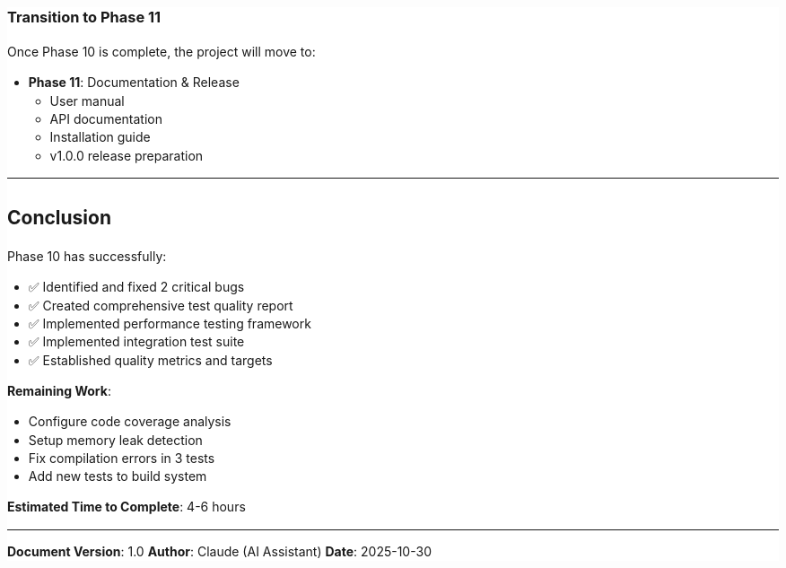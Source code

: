 ### Transition to Phase 11
Once Phase 10 is complete, the project will move to:
- **Phase 11**: Documentation & Release
  - User manual
  - API documentation
  - Installation guide
  - v1.0.0 release preparation

---

## Conclusion

Phase 10 has successfully:
- ✅ Identified and fixed 2 critical bugs
- ✅ Created comprehensive test quality report
- ✅ Implemented performance testing framework
- ✅ Implemented integration test suite
- ✅ Established quality metrics and targets

**Remaining Work**:
- Configure code coverage analysis
- Setup memory leak detection
- Fix compilation errors in 3 tests
- Add new tests to build system

**Estimated Time to Complete**: 4-6 hours

---

**Document Version**: 1.0
**Author**: Claude (AI Assistant)
**Date**: 2025-10-30
